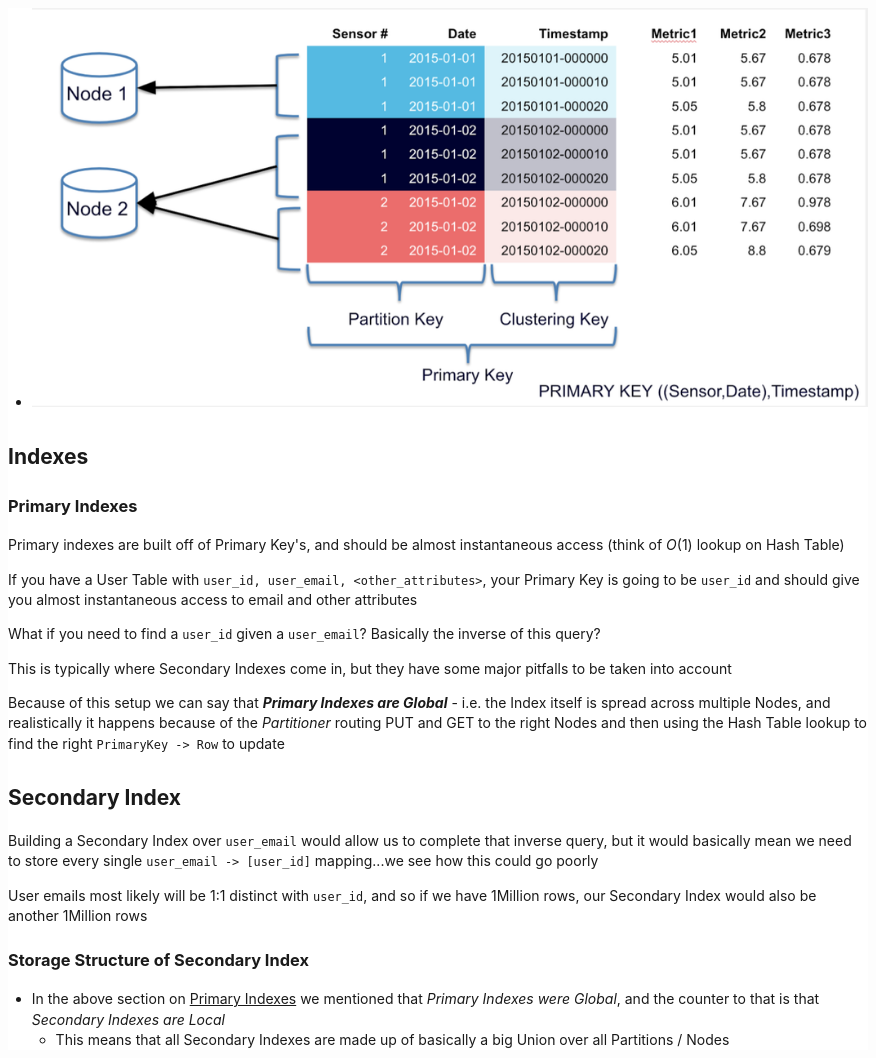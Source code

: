 - ![Key Uses](./images/cassandra_key_uses.png)


## Indexes

### Primary Indexes
Primary indexes are built off of Primary Key's, and should be almost instantaneous access (think of $O(1)$ lookup on Hash Table)

If you have a User Table with `user_id, user_email, <other_attributes>`, your Primary Key is going to be `user_id` and should give you almost instantaneous access to email and other attributes

What if you need to find a `user_id` given a `user_email`? Basically the inverse of this query?

This is typically where Secondary Indexes come in, but they have some major pitfalls to be taken into account

Because of this setup we can say that ***Primary Indexes are Global*** - i.e. the Index itself is spread across multiple Nodes, and realistically it happens because of the *Partitioner* routing PUT and GET to the right Nodes and then using the Hash Table lookup to find the right `PrimaryKey -> Row` to update

## Secondary Index
Building a Secondary Index over `user_email` would allow us to complete that inverse query, but it would basically mean we need to store every single `user_email -> [user_id]` mapping...we see how this could go poorly

User emails most likely will be 1:1 distinct with `user_id`, and so if we have 1Million rows, our Secondary Index would also be another 1Million rows

### Storage Structure of Secondary Index
- In the above section on [Primary Indexes](#primary-indexes) we mentioned that *Primary Indexes were Global*, and the counter to that is that *Secondary Indexes are Local*
    - This means that all Secondary Indexes are made up of basically a big Union over all Partitions / Nodes